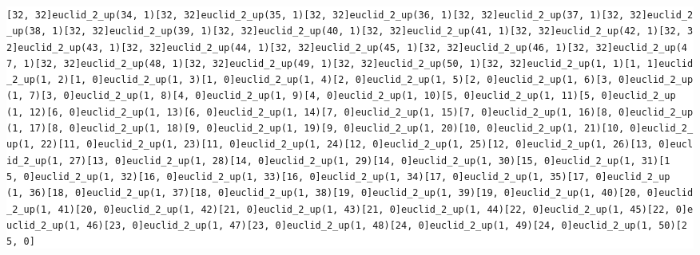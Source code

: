 <td><code>[32,&nbsp;32]</code></td></tr><tr><td><code>euclid_2_up(34,&nbsp;1)</code></td><td><code>[32,&nbsp;32]</code></td></tr><tr><td><code>euclid_2_up(35,&nbsp;1)</code></td><td><code>[32,&nbsp;32]</code></td></tr><tr><td><code>euclid_2_up(36,&nbsp;1)</code></td><td><code>[32,&nbsp;32]</code></td></tr><tr><td><code>euclid_2_up(37,&nbsp;1)</code></td><td><code>[32,&nbsp;32]</code></td></tr><tr><td><code>euclid_2_up(38,&nbsp;1)</code></td><td><code>[32,&nbsp;32]</code></td></tr><tr><td><code>euclid_2_up(39,&nbsp;1)</code></td><td><code>[32,&nbsp;32]</code></td></tr><tr><td><code>euclid_2_up(40,&nbsp;1)</code></td><td><code>[32,&nbsp;32]</code></td></tr><tr><td><code>euclid_2_up(41,&nbsp;1)</code></td><td><code>[32,&nbsp;32]</code></td></tr><tr><td><code>euclid_2_up(42,&nbsp;1)</code></td><td><code>[32,&nbsp;32]</code></td></tr><tr><td><code>euclid_2_up(43,&nbsp;1)</code></td><td><code>[32,&nbsp;32]</code></td></tr><tr><td><code>euclid_2_up(44,&nbsp;1)</code></td><td><code>[32,&nbsp;32]</code></td></tr><tr><td><code>euclid_2_up(45,&nbsp;1)</code></td><td><code>[32,&nbsp;32]</code></td></tr><tr><td><code>euclid_2_up(46,&nbsp;1)</code></td><td><code>[32,&nbsp;32]</code></td></tr><tr><td><code>euclid_2_up(47,&nbsp;1)</code></td><td><code>[32,&nbsp;32]</code></td></tr><tr><td><code>euclid_2_up(48,&nbsp;1)</code></td><td><code>[32,&nbsp;32]</code></td></tr><tr><td><code>euclid_2_up(49,&nbsp;1)</code></td><td><code>[32,&nbsp;32]</code></td></tr><tr><td><code>euclid_2_up(50,&nbsp;1)</code></td><td><code>[32,&nbsp;32]</code></td></tr><tr><td><code>euclid_2_up(1,&nbsp;1)</code></td><td><code>[1,&nbsp;1]</code></td></tr><tr><td><code>euclid_2_up(1,&nbsp;2)</code></td><td><code>[1,&nbsp;0]</code></td></tr><tr><td><code>euclid_2_up(1,&nbsp;3)</code></td><td><code>[1,&nbsp;0]</code></td></tr><tr><td><code>euclid_2_up(1,&nbsp;4)</code></td><td><code>[2,&nbsp;0]</code></td></tr><tr><td><code>euclid_2_up(1,&nbsp;5)</code></td><td><code>[2,&nbsp;0]</code></td></tr><tr><td><code>euclid_2_up(1,&nbsp;6)</code></td><td><code>[3,&nbsp;0]</code></td></tr><tr><td><code>euclid_2_up(1,&nbsp;7)</code></td><td><code>[3,&nbsp;0]</code></td></tr><tr><td><code>euclid_2_up(1,&nbsp;8)</code></td><td><code>[4,&nbsp;0]</code></td></tr><tr><td><code>euclid_2_up(1,&nbsp;9)</code></td><td><code>[4,&nbsp;0]</code></td></tr><tr><td><code>euclid_2_up(1,&nbsp;10)</code></td><td><code>[5,&nbsp;0]</code></td></tr><tr><td><code>euclid_2_up(1,&nbsp;11)</code></td><td><code>[5,&nbsp;0]</code></td></tr><tr><td><code>euclid_2_up(1,&nbsp;12)</code></td><td><code>[6,&nbsp;0]</code></td></tr><tr><td><code>euclid_2_up(1,&nbsp;13)</code></td><td><code>[6,&nbsp;0]</code></td></tr><tr><td><code>euclid_2_up(1,&nbsp;14)</code></td><td><code>[7,&nbsp;0]</code></td></tr><tr><td><code>euclid_2_up(1,&nbsp;15)</code></td><td><code>[7,&nbsp;0]</code></td></tr><tr><td><code>euclid_2_up(1,&nbsp;16)</code></td><td><code>[8,&nbsp;0]</code></td></tr><tr><td><code>euclid_2_up(1,&nbsp;17)</code></td><td><code>[8,&nbsp;0]</code></td></tr><tr><td><code>euclid_2_up(1,&nbsp;18)</code></td><td><code>[9,&nbsp;0]</code></td></tr><tr><td><code>euclid_2_up(1,&nbsp;19)</code></td><td><code>[9,&nbsp;0]</code></td></tr><tr><td><code>euclid_2_up(1,&nbsp;20)</code></td><td><code>[10,&nbsp;0]</code></td></tr><tr><td><code>euclid_2_up(1,&nbsp;21)</code></td><td><code>[10,&nbsp;0]</code></td></tr><tr><td><code>euclid_2_up(1,&nbsp;22)</code></td><td><code>[11,&nbsp;0]</code></td></tr><tr><td><code>euclid_2_up(1,&nbsp;23)</code></td><td><code>[11,&nbsp;0]</code></td></tr><tr><td><code>euclid_2_up(1,&nbsp;24)</code></td><td><code>[12,&nbsp;0]</code></td></tr><tr><td><code>euclid_2_up(1,&nbsp;25)</code></td><td><code>[12,&nbsp;0]</code></td></tr><tr><td><code>euclid_2_up(1,&nbsp;26)</code></td><td><code>[13,&nbsp;0]</code></td></tr><tr><td><code>euclid_2_up(1,&nbsp;27)</code></td><td><code>[13,&nbsp;0]</code></td></tr><tr><td><code>euclid_2_up(1,&nbsp;28)</code></td><td><code>[14,&nbsp;0]</code></td></tr><tr><td><code>euclid_2_up(1,&nbsp;29)</code></td><td><code>[14,&nbsp;0]</code></td></tr><tr><td><code>euclid_2_up(1,&nbsp;30)</code></td><td><code>[15,&nbsp;0]</code></td></tr><tr><td><code>euclid_2_up(1,&nbsp;31)</code></td><td><code>[15,&nbsp;0]</code></td></tr><tr><td><code>euclid_2_up(1,&nbsp;32)</code></td><td><code>[16,&nbsp;0]</code></td></tr><tr><td><code>euclid_2_up(1,&nbsp;33)</code></td><td><code>[16,&nbsp;0]</code></td></tr><tr><td><code>euclid_2_up(1,&nbsp;34)</code></td><td><code>[17,&nbsp;0]</code></td></tr><tr><td><code>euclid_2_up(1,&nbsp;35)</code></td><td><code>[17,&nbsp;0]</code></td></tr><tr><td><code>euclid_2_up(1,&nbsp;36)</code></td><td><code>[18,&nbsp;0]</code></td></tr><tr><td><code>euclid_2_up(1,&nbsp;37)</code></td><td><code>[18,&nbsp;0]</code></td></tr><tr><td><code>euclid_2_up(1,&nbsp;38)</code></td><td><code>[19,&nbsp;0]</code></td></tr><tr><td><code>euclid_2_up(1,&nbsp;39)</code></td><td><code>[19,&nbsp;0]</code></td></tr><tr><td><code>euclid_2_up(1,&nbsp;40)</code></td><td><code>[20,&nbsp;0]</code></td></tr><tr><td><code>euclid_2_up(1,&nbsp;41)</code></td><td><code>[20,&nbsp;0]</code></td></tr><tr><td><code>euclid_2_up(1,&nbsp;42)</code></td><td><code>[21,&nbsp;0]</code></td></tr><tr><td><code>euclid_2_up(1,&nbsp;43)</code></td><td><code>[21,&nbsp;0]</code></td></tr><tr><td><code>euclid_2_up(1,&nbsp;44)</code></td><td><code>[22,&nbsp;0]</code></td></tr><tr><td><code>euclid_2_up(1,&nbsp;45)</code></td><td><code>[22,&nbsp;0]</code></td></tr><tr><td><code>euclid_2_up(1,&nbsp;46)</code></td><td><code>[23,&nbsp;0]</code></td></tr><tr><td><code>euclid_2_up(1,&nbsp;47)</code></td><td><code>[23,&nbsp;0]</code></td></tr><tr><td><code>euclid_2_up(1,&nbsp;48)</code></td><td><code>[24,&nbsp;0]</code></td></tr><tr><td><code>euclid_2_up(1,&nbsp;49)</code></td><td><code>[24,&nbsp;0]</code></td></tr><tr><td><code>euclid_2_up(1,&nbsp;50)</code></td><td><code>[25,&nbsp;0]</code></td></tr><tr><td>
